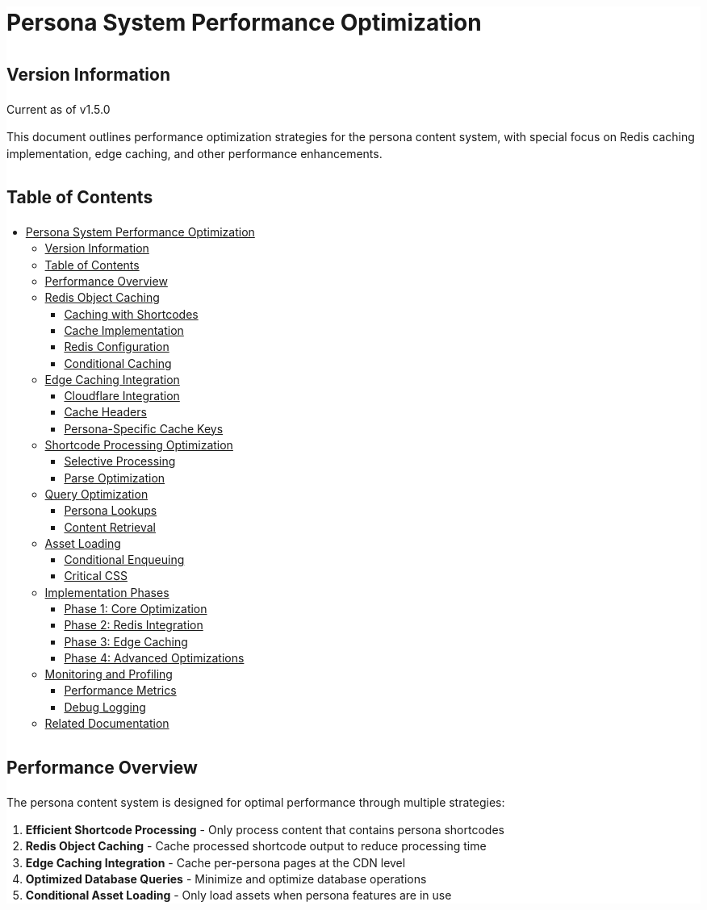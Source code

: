 # Persona System Performance Optimization

## Version Information

Current as of v1.5.0

This document outlines performance optimization strategies for the persona content system, with special focus on Redis caching implementation, edge caching, and other performance enhancements.

## Table of Contents

- [Persona System Performance Optimization](#persona-system-performance-optimization)
	- [Version Information](#version-information)
	- [Table of Contents](#table-of-contents)
	- [Performance Overview](#performance-overview)
	- [Redis Object Caching](#redis-object-caching)
		- [Caching with Shortcodes](#caching-with-shortcodes)
		- [Cache Implementation](#cache-implementation)
		- [Redis Configuration](#redis-configuration)
		- [Conditional Caching](#conditional-caching)
	- [Edge Caching Integration](#edge-caching-integration)
		- [Cloudflare Integration](#cloudflare-integration)
		- [Cache Headers](#cache-headers)
		- [Persona-Specific Cache Keys](#persona-specific-cache-keys)
	- [Shortcode Processing Optimization](#shortcode-processing-optimization)
		- [Selective Processing](#selective-processing)
		- [Parse Optimization](#parse-optimization)
	- [Query Optimization](#query-optimization)
		- [Persona Lookups](#persona-lookups)
		- [Content Retrieval](#content-retrieval)
	- [Asset Loading](#asset-loading)
		- [Conditional Enqueuing](#conditional-enqueuing)
		- [Critical CSS](#critical-css)
	- [Implementation Phases](#implementation-phases)
		- [Phase 1: Core Optimization](#phase-1-core-optimization)
		- [Phase 2: Redis Integration](#phase-2-redis-integration)
		- [Phase 3: Edge Caching](#phase-3-edge-caching)
		- [Phase 4: Advanced Optimizations](#phase-4-advanced-optimizations)
	- [Monitoring and Profiling](#monitoring-and-profiling)
		- [Performance Metrics](#performance-metrics)
		- [Debug Logging](#debug-logging)
	- [Related Documentation](#related-documentation)

## Performance Overview

The persona content system is designed for optimal performance through multiple strategies:

1. **Efficient Shortcode Processing** - Only process content that contains persona shortcodes
2. **Redis Object Caching** - Cache processed shortcode output to reduce processing time
3. **Edge Caching Integration** - Cache per-persona pages at the CDN level
4. **Optimized Database Queries** - Minimize and optimize database operations
5. **Conditional Asset Loading** - Only load assets when persona features are in use
